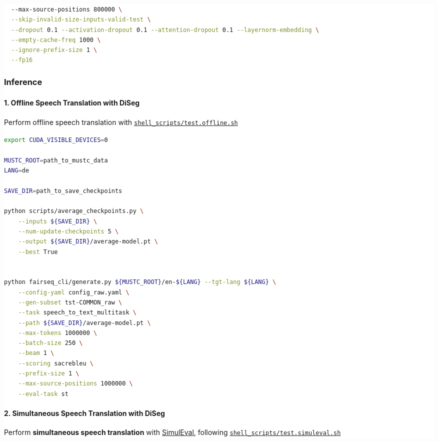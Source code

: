 ```bash
  --max-source-positions 800000 \
  --skip-invalid-size-inputs-valid-test \
  --dropout 0.1 --activation-dropout 0.1 --attention-dropout 0.1 --layernorm-embedding \
  --empty-cache-freq 1000 \
  --ignore-prefix-size 1 \
  --fp16 

```

### Inference

#### 1. Offline Speech Translation with DiSeg

Perform offline speech translation with [`shell_scripts/test.offline.sh`](shell_scripts/test.offline.sh)

```bash
export CUDA_VISIBLE_DEVICES=0

MUSTC_ROOT=path_to_mustc_data
LANG=de

SAVE_DIR=path_to_save_checkpoints

python scripts/average_checkpoints.py \
    --inputs ${SAVE_DIR} \
    --num-update-checkpoints 5 \
    --output ${SAVE_DIR}/average-model.pt \
    --best True


python fairseq_cli/generate.py ${MUSTC_ROOT}/en-${LANG} --tgt-lang ${LANG} \
    --config-yaml config_raw.yaml \
    --gen-subset tst-COMMON_raw \
    --task speech_to_text_multitask \
    --path ${SAVE_DIR}/average-model.pt \
    --max-tokens 1000000 \
    --batch-size 250 \
    --beam 1 \
    --scoring sacrebleu \
    --prefix-size 1 \
    --max-source-positions 1000000 \
    --eval-task st

```



#### 2. Simultaneous Speech Translation with DiSeg

Perform **simultaneous speech translation** with  [SimulEval](https://github.com/facebookresearch/SimulEval), following [`shell_scripts/test.simuleval.sh`](shell_scripts/test.simuleval.sh)
